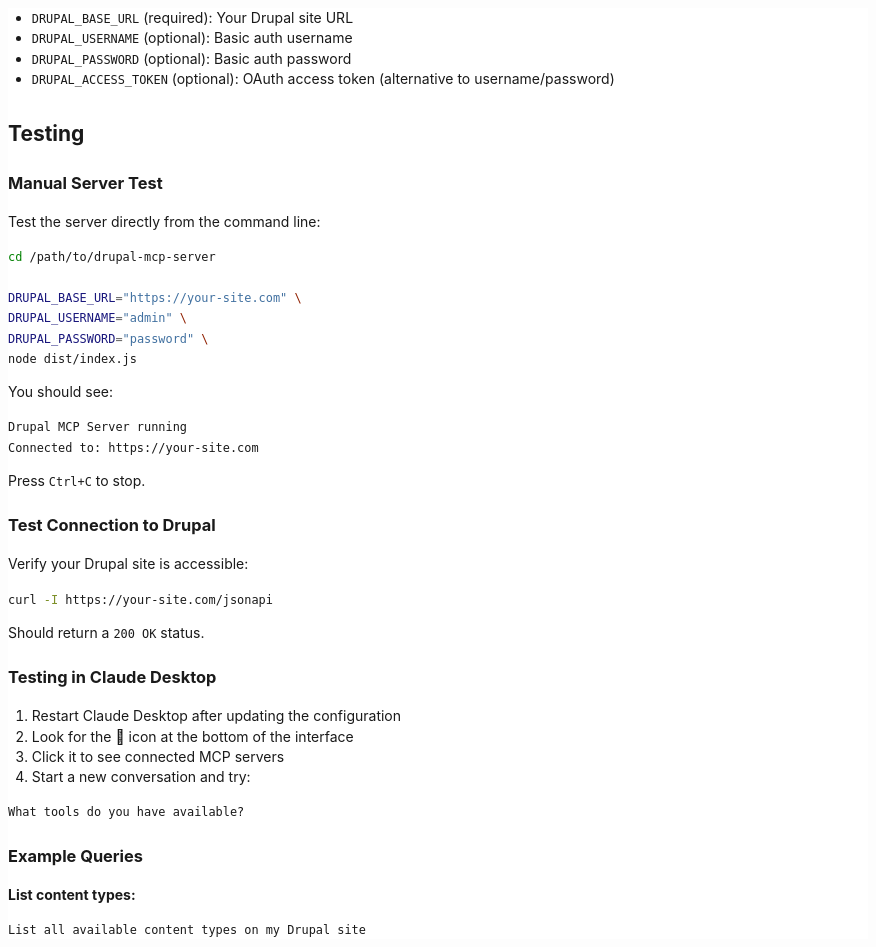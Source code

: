 - `DRUPAL_BASE_URL` (required): Your Drupal site URL
- `DRUPAL_USERNAME` (optional): Basic auth username
- `DRUPAL_PASSWORD` (optional): Basic auth password
- `DRUPAL_ACCESS_TOKEN` (optional): OAuth access token (alternative to username/password)

## Testing

### Manual Server Test

Test the server directly from the command line:

```bash
cd /path/to/drupal-mcp-server

DRUPAL_BASE_URL="https://your-site.com" \
DRUPAL_USERNAME="admin" \
DRUPAL_PASSWORD="password" \
node dist/index.js
```

You should see:
```
Drupal MCP Server running
Connected to: https://your-site.com
```

Press `Ctrl+C` to stop.

### Test Connection to Drupal

Verify your Drupal site is accessible:

```bash
curl -I https://your-site.com/jsonapi
```

Should return a `200 OK` status.

### Testing in Claude Desktop

1. Restart Claude Desktop after updating the configuration
2. Look for the 🔌 icon at the bottom of the interface
3. Click it to see connected MCP servers
4. Start a new conversation and try:

```
What tools do you have available?
```

### Example Queries

**List content types:**
```
List all available content types on my Drupal site
```

